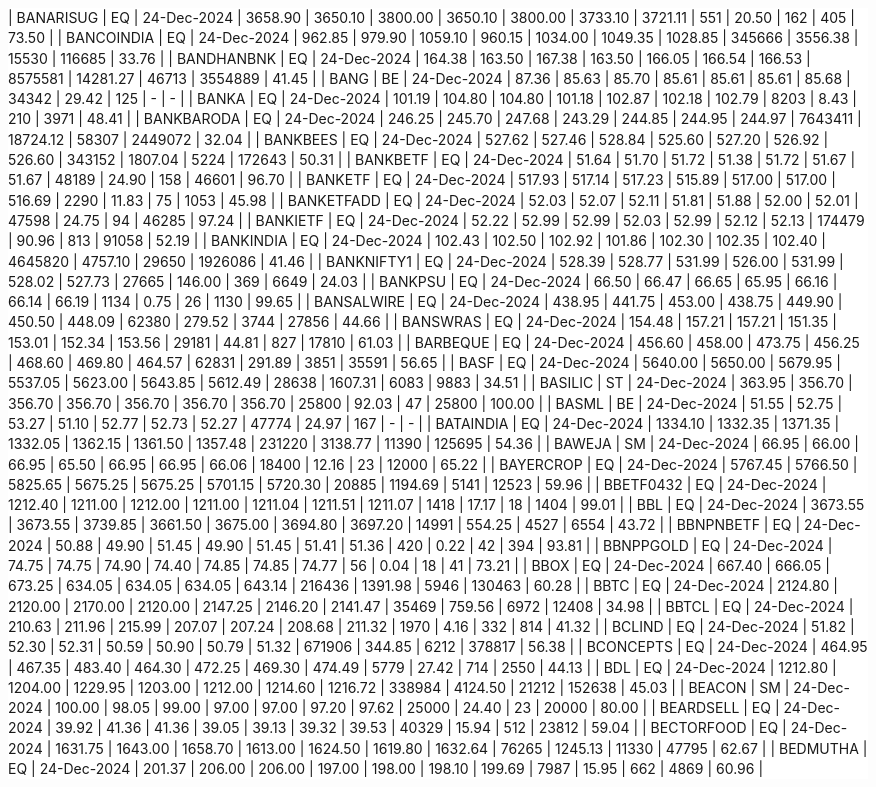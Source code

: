 | BANARISUG | EQ | 24-Dec-2024 | 3658.90 | 3650.10 | 3800.00 | 3650.10 | 3800.00 | 3733.10 | 3721.11 | 551 | 20.50 | 162 | 405 | 73.50 |
| BANCOINDIA | EQ | 24-Dec-2024 | 962.85 | 979.90 | 1059.10 | 960.15 | 1034.00 | 1049.35 | 1028.85 | 345666 | 3556.38 | 15530 | 116685 | 33.76 |
| BANDHANBNK | EQ | 24-Dec-2024 | 164.38 | 163.50 | 167.38 | 163.50 | 166.05 | 166.54 | 166.53 | 8575581 | 14281.27 | 46713 | 3554889 | 41.45 |
| BANG | BE | 24-Dec-2024 | 87.36 | 85.63 | 85.70 | 85.61 | 85.61 | 85.61 | 85.68 | 34342 | 29.42 | 125 | - | - |
| BANKA | EQ | 24-Dec-2024 | 101.19 | 104.80 | 104.80 | 101.18 | 102.87 | 102.18 | 102.79 | 8203 | 8.43 | 210 | 3971 | 48.41 |
| BANKBARODA | EQ | 24-Dec-2024 | 246.25 | 245.70 | 247.68 | 243.29 | 244.85 | 244.95 | 244.97 | 7643411 | 18724.12 | 58307 | 2449072 | 32.04 |
| BANKBEES | EQ | 24-Dec-2024 | 527.62 | 527.46 | 528.84 | 525.60 | 527.20 | 526.92 | 526.60 | 343152 | 1807.04 | 5224 | 172643 | 50.31 |
| BANKBETF | EQ | 24-Dec-2024 | 51.64 | 51.70 | 51.72 | 51.38 | 51.72 | 51.67 | 51.67 | 48189 | 24.90 | 158 | 46601 | 96.70 |
| BANKETF | EQ | 24-Dec-2024 | 517.93 | 517.14 | 517.23 | 515.89 | 517.00 | 517.00 | 516.69 | 2290 | 11.83 | 75 | 1053 | 45.98 |
| BANKETFADD | EQ | 24-Dec-2024 | 52.03 | 52.07 | 52.11 | 51.81 | 51.88 | 52.00 | 52.01 | 47598 | 24.75 | 94 | 46285 | 97.24 |
| BANKIETF | EQ | 24-Dec-2024 | 52.22 | 52.99 | 52.99 | 52.03 | 52.99 | 52.12 | 52.13 | 174479 | 90.96 | 813 | 91058 | 52.19 |
| BANKINDIA | EQ | 24-Dec-2024 | 102.43 | 102.50 | 102.92 | 101.86 | 102.30 | 102.35 | 102.40 | 4645820 | 4757.10 | 29650 | 1926086 | 41.46 |
| BANKNIFTY1 | EQ | 24-Dec-2024 | 528.39 | 528.77 | 531.99 | 526.00 | 531.99 | 528.02 | 527.73 | 27665 | 146.00 | 369 | 6649 | 24.03 |
| BANKPSU | EQ | 24-Dec-2024 | 66.50 | 66.47 | 66.65 | 65.95 | 66.16 | 66.14 | 66.19 | 1134 | 0.75 | 26 | 1130 | 99.65 |
| BANSALWIRE | EQ | 24-Dec-2024 | 438.95 | 441.75 | 453.00 | 438.75 | 449.90 | 450.50 | 448.09 | 62380 | 279.52 | 3744 | 27856 | 44.66 |
| BANSWRAS | EQ | 24-Dec-2024 | 154.48 | 157.21 | 157.21 | 151.35 | 153.01 | 152.34 | 153.56 | 29181 | 44.81 | 827 | 17810 | 61.03 |
| BARBEQUE | EQ | 24-Dec-2024 | 456.60 | 458.00 | 473.75 | 456.25 | 468.60 | 469.80 | 464.57 | 62831 | 291.89 | 3851 | 35591 | 56.65 |
| BASF | EQ | 24-Dec-2024 | 5640.00 | 5650.00 | 5679.95 | 5537.05 | 5623.00 | 5643.85 | 5612.49 | 28638 | 1607.31 | 6083 | 9883 | 34.51 |
| BASILIC | ST | 24-Dec-2024 | 363.95 | 356.70 | 356.70 | 356.70 | 356.70 | 356.70 | 356.70 | 25800 | 92.03 | 47 | 25800 | 100.00 |
| BASML | BE | 24-Dec-2024 | 51.55 | 52.75 | 53.27 | 51.10 | 52.77 | 52.73 | 52.27 | 47774 | 24.97 | 167 | - | - |
| BATAINDIA | EQ | 24-Dec-2024 | 1334.10 | 1332.35 | 1371.35 | 1332.05 | 1362.15 | 1361.50 | 1357.48 | 231220 | 3138.77 | 11390 | 125695 | 54.36 |
| BAWEJA | SM | 24-Dec-2024 | 66.95 | 66.00 | 66.95 | 65.50 | 66.95 | 66.95 | 66.06 | 18400 | 12.16 | 23 | 12000 | 65.22 |
| BAYERCROP | EQ | 24-Dec-2024 | 5767.45 | 5766.50 | 5825.65 | 5675.25 | 5675.25 | 5701.15 | 5720.30 | 20885 | 1194.69 | 5141 | 12523 | 59.96 |
| BBETF0432 | EQ | 24-Dec-2024 | 1212.40 | 1211.00 | 1212.00 | 1211.00 | 1211.04 | 1211.51 | 1211.07 | 1418 | 17.17 | 18 | 1404 | 99.01 |
| BBL | EQ | 24-Dec-2024 | 3673.55 | 3673.55 | 3739.85 | 3661.50 | 3675.00 | 3694.80 | 3697.20 | 14991 | 554.25 | 4527 | 6554 | 43.72 |
| BBNPNBETF | EQ | 24-Dec-2024 | 50.88 | 49.90 | 51.45 | 49.90 | 51.45 | 51.41 | 51.36 | 420 | 0.22 | 42 | 394 | 93.81 |
| BBNPPGOLD | EQ | 24-Dec-2024 | 74.75 | 74.75 | 74.90 | 74.40 | 74.85 | 74.85 | 74.77 | 56 | 0.04 | 18 | 41 | 73.21 |
| BBOX | EQ | 24-Dec-2024 | 667.40 | 666.05 | 673.25 | 634.05 | 634.05 | 634.05 | 643.14 | 216436 | 1391.98 | 5946 | 130463 | 60.28 |
| BBTC | EQ | 24-Dec-2024 | 2124.80 | 2120.00 | 2170.00 | 2120.00 | 2147.25 | 2146.20 | 2141.47 | 35469 | 759.56 | 6972 | 12408 | 34.98 |
| BBTCL | EQ | 24-Dec-2024 | 210.63 | 211.96 | 215.99 | 207.07 | 207.24 | 208.68 | 211.32 | 1970 | 4.16 | 332 | 814 | 41.32 |
| BCLIND | EQ | 24-Dec-2024 | 51.82 | 52.30 | 52.31 | 50.59 | 50.90 | 50.79 | 51.32 | 671906 | 344.85 | 6212 | 378817 | 56.38 |
| BCONCEPTS | EQ | 24-Dec-2024 | 464.95 | 467.35 | 483.40 | 464.30 | 472.25 | 469.30 | 474.49 | 5779 | 27.42 | 714 | 2550 | 44.13 |
| BDL | EQ | 24-Dec-2024 | 1212.80 | 1204.00 | 1229.95 | 1203.00 | 1212.00 | 1214.60 | 1216.72 | 338984 | 4124.50 | 21212 | 152638 | 45.03 |
| BEACON | SM | 24-Dec-2024 | 100.00 | 98.05 | 99.00 | 97.00 | 97.00 | 97.20 | 97.62 | 25000 | 24.40 | 23 | 20000 | 80.00 |
| BEARDSELL | EQ | 24-Dec-2024 | 39.92 | 41.36 | 41.36 | 39.05 | 39.13 | 39.32 | 39.53 | 40329 | 15.94 | 512 | 23812 | 59.04 |
| BECTORFOOD | EQ | 24-Dec-2024 | 1631.75 | 1643.00 | 1658.70 | 1613.00 | 1624.50 | 1619.80 | 1632.64 | 76265 | 1245.13 | 11330 | 47795 | 62.67 |
| BEDMUTHA | EQ | 24-Dec-2024 | 201.37 | 206.00 | 206.00 | 197.00 | 198.00 | 198.10 | 199.69 | 7987 | 15.95 | 662 | 4869 | 60.96 |